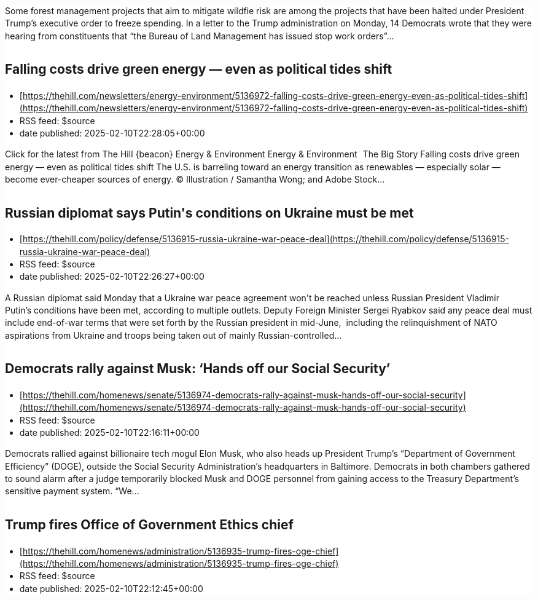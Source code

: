 Some forest management projects that aim to mitigate wildfie risk are among the projects that have been halted under President Trump’s executive order to freeze spending. In a letter to the Trump administration on Monday, 14 Democrats wrote that they were hearing from constituents that “the Bureau of Land Management has issued stop work orders”...

## Falling costs drive green energy — even as political tides shift
 - [https://thehill.com/newsletters/energy-environment/5136972-falling-costs-drive-green-energy-even-as-political-tides-shift](https://thehill.com/newsletters/energy-environment/5136972-falling-costs-drive-green-energy-even-as-political-tides-shift)
 - RSS feed: $source
 - date published: 2025-02-10T22:28:05+00:00

Click for the latest from The Hill {beacon} Energy &#038; Environment Energy &#038; Environment &#8202; The Big Story  Falling costs drive green energy — even as political tides shift The U.S. is barreling toward an energy transition as renewables — especially solar — become ever-cheaper sources of energy. © Illustration / Samantha Wong; and Adobe Stock...

## Russian diplomat says Putin's conditions on Ukraine must be met
 - [https://thehill.com/policy/defense/5136915-russia-ukraine-war-peace-deal](https://thehill.com/policy/defense/5136915-russia-ukraine-war-peace-deal)
 - RSS feed: $source
 - date published: 2025-02-10T22:26:27+00:00

A Russian diplomat said Monday that a Ukraine war peace agreement won't be reached unless Russian President Vladimir Putin’s conditions have been met, according to multiple outlets. Deputy Foreign Minister Sergei Ryabkov said any peace deal must include end-of-war terms that were set forth by the Russian president in mid-June,  including the relinquishment of NATO aspirations from Ukraine and troops being taken out of mainly Russian-controlled...

## Democrats rally against Musk: ‘Hands off our Social Security’
 - [https://thehill.com/homenews/senate/5136974-democrats-rally-against-musk-hands-off-our-social-security](https://thehill.com/homenews/senate/5136974-democrats-rally-against-musk-hands-off-our-social-security)
 - RSS feed: $source
 - date published: 2025-02-10T22:16:11+00:00

Democrats rallied against billionaire tech mogul Elon Musk, who also heads up President Trump’s “Department of Government Efficiency” (DOGE), outside the Social Security Administration’s headquarters in Baltimore. Democrats in both chambers gathered to sound alarm after a judge temporarily blocked Musk and DOGE personnel from gaining access to the Treasury Department’s sensitive payment system. “We...

## Trump fires Office of Government Ethics chief
 - [https://thehill.com/homenews/administration/5136935-trump-fires-oge-chief](https://thehill.com/homenews/administration/5136935-trump-fires-oge-chief)
 - RSS feed: $source
 - date published: 2025-02-10T22:12:45+00:00

